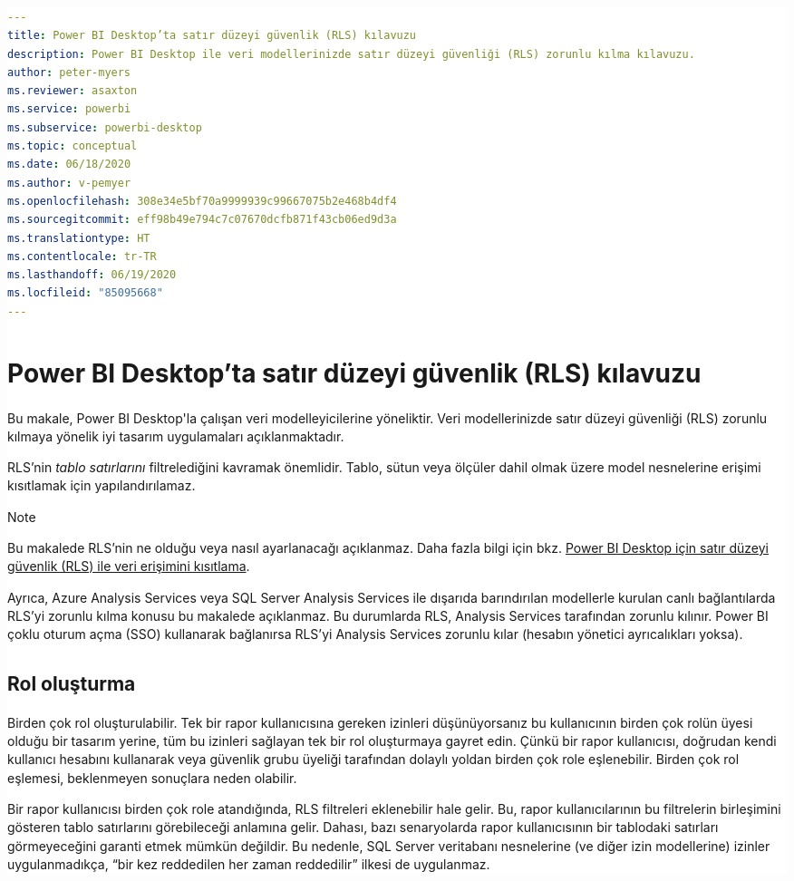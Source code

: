 ```yaml
---
title: Power BI Desktop’ta satır düzeyi güvenlik (RLS) kılavuzu
description: Power BI Desktop ile veri modellerinizde satır düzeyi güvenliği (RLS) zorunlu kılma kılavuzu.
author: peter-myers
ms.reviewer: asaxton
ms.service: powerbi
ms.subservice: powerbi-desktop
ms.topic: conceptual
ms.date: 06/18/2020
ms.author: v-pemyer
ms.openlocfilehash: 308e34e5bf70a9999939c99667075b2e468b4df4
ms.sourcegitcommit: eff98b49e794c7c07670dcfb871f43cb06ed9d3a
ms.translationtype: HT
ms.contentlocale: tr-TR
ms.lasthandoff: 06/19/2020
ms.locfileid: "85095668"
---
```

# <a name="row-level-security-rls-guidance-in-power-bi-desktop"></a>Power BI Desktop’ta satır düzeyi güvenlik (RLS) kılavuzu

Bu makale, Power BI Desktop'la çalışan veri modelleyicilerine yöneliktir. Veri modellerinizde satır düzeyi güvenliği (RLS) zorunlu kılmaya yönelik iyi tasarım uygulamaları açıklanmaktadır.

RLS’nin _tablo satırlarını_ filtrelediğini kavramak önemlidir. Tablo, sütun veya ölçüler dahil olmak üzere model nesnelerine erişimi kısıtlamak için yapılandırılamaz.

> [!NOTE]
> Bu makalede RLS’nin ne olduğu veya nasıl ayarlanacağı açıklanmaz. Daha fazla bilgi için bkz. [Power BI Desktop için satır düzeyi güvenlik (RLS) ile veri erişimini kısıtlama](../create-reports/desktop-rls.md).
>
> Ayrıca, Azure Analysis Services veya SQL Server Analysis Services ile dışarıda barındırılan modellerle kurulan canlı bağlantılarda RLS’yi zorunlu kılma konusu bu makalede açıklanmaz. Bu durumlarda RLS, Analysis Services tarafından zorunlu kılınır. Power BI çoklu oturum açma (SSO) kullanarak bağlanırsa RLS’yi Analysis Services zorunlu kılar (hesabın yönetici ayrıcalıkları yoksa).

## <a name="create-roles"></a>Rol oluşturma

Birden çok rol oluşturulabilir. Tek bir rapor kullanıcısına gereken izinleri düşünüyorsanız bu kullanıcının birden çok rolün üyesi olduğu bir tasarım yerine, tüm bu izinleri sağlayan tek bir rol oluşturmaya gayret edin. Çünkü bir rapor kullanıcısı, doğrudan kendi kullanıcı hesabını kullanarak veya güvenlik grubu üyeliği tarafından dolaylı yoldan birden çok role eşlenebilir. Birden çok rol eşlemesi, beklenmeyen sonuçlara neden olabilir.

Bir rapor kullanıcısı birden çok role atandığında, RLS filtreleri eklenebilir hale gelir. Bu, rapor kullanıcılarının bu filtrelerin birleşimini gösteren tablo satırlarını görebileceği anlamına gelir. Dahası, bazı senaryolarda rapor kullanıcısının bir tablodaki satırları görmeyeceğini garanti etmek mümkün değildir. Bu nedenle, SQL Server veritabanı nesnelerine (ve diğer izin modellerine) izinler uygulanmadıkça, “bir kez reddedilen her zaman reddedilir” ilkesi de uygulanmaz.
